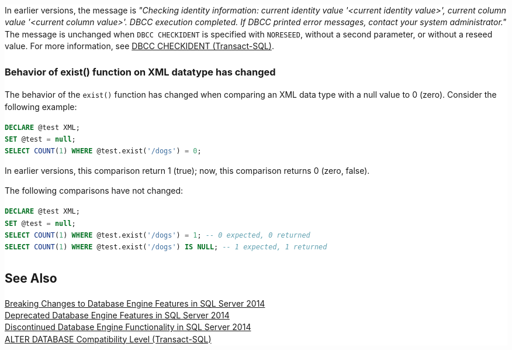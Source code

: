  In earlier versions, the message is *"Checking identity information: current identity value '\<current identity value>', current column value '\<current column value>'. DBCC execution completed. If DBCC printed error messages, contact your system administrator."* The message is unchanged when `DBCC CHECKIDENT` is specified with `NORESEED`, without a second parameter, or without a reseed value. For more information, see [DBCC CHECKIDENT &#40;Transact-SQL&#41;](/sql/t-sql/database-console-commands/dbcc-checkident-transact-sql).  
  
### Behavior of exist() function on XML datatype has changed  
 The behavior of the `exist()` function has changed when comparing an XML data type with a null value to 0 (zero). Consider the following example:  
  
```sql  
DECLARE @test XML;  
SET @test = null;  
SELECT COUNT(1) WHERE @test.exist('/dogs') = 0;  
```  
  
 In earlier versions, this comparison return 1 (true); now, this comparison returns 0 (zero, false).  
  
 The following comparisons have not changed:  
  
```sql  
DECLARE @test XML;  
SET @test = null;  
SELECT COUNT(1) WHERE @test.exist('/dogs') = 1; -- 0 expected, 0 returned  
SELECT COUNT(1) WHERE @test.exist('/dogs') IS NULL; -- 1 expected, 1 returned  
```  
  
## See Also  
 [Breaking Changes to Database Engine Features in SQL Server 2014](breaking-changes-to-database-engine-features-in-sql-server-2016.md)   
 [Deprecated Database Engine Features in SQL Server 2014](deprecated-database-engine-features-in-sql-server-2016.md)   
 [Discontinued Database Engine Functionality in SQL Server 2014](discontinued-database-engine-functionality-in-sql-server-2016.md)   
 [ALTER DATABASE Compatibility Level &#40;Transact-SQL&#41;](/sql/t-sql/statements/alter-database-transact-sql-compatibility-level)  
  
  
